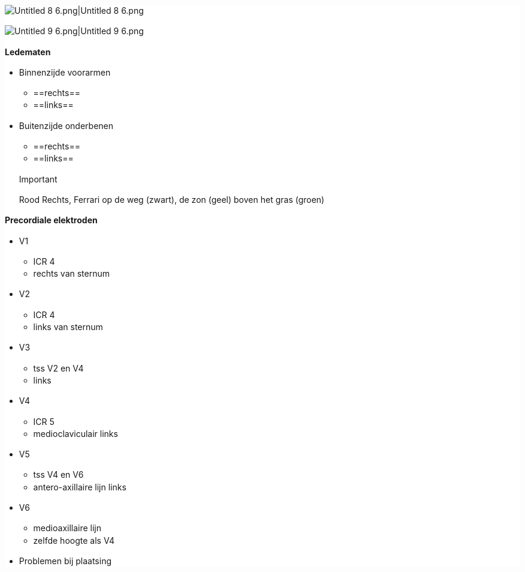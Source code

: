 ![Untitled 8 6.png|Untitled 8 6.png](/img/user/06%20Toolkit/Files/Untitled%208%206.png)

  

  

  

  

  

  

  

  

![Untitled 9 6.png|Untitled 9 6.png](/img/user/06%20Toolkit/Files/Untitled%209%206.png)

  

**Ledematen**

- Binnenzijde voorarmen 
    - ==rechts==
    - ==links==
- Buitenzijde onderbenen
    
    - ==rechts==
    - ==links==
    
      
    
    > [!important]  
    > Rood Rechts, Ferrari op de weg (zwart), de zon (geel) boven het gras (groen)  
    
      
    
      
    

**Precordiale elektroden**

- V1
    - ICR 4
    - rechts van sternum
- V2
    - ICR 4
    - links van sternum
- V3
    - tss V2 en V4
    - links
- V4
    - ICR 5
    - medioclaviculair links
- V5
    - tss V4 en V6
    - antero-axillaire lijn links
- V6
    - medioaxillaire lijn
    - zelfde hoogte als V4

- Problemen bij plaatsing
    